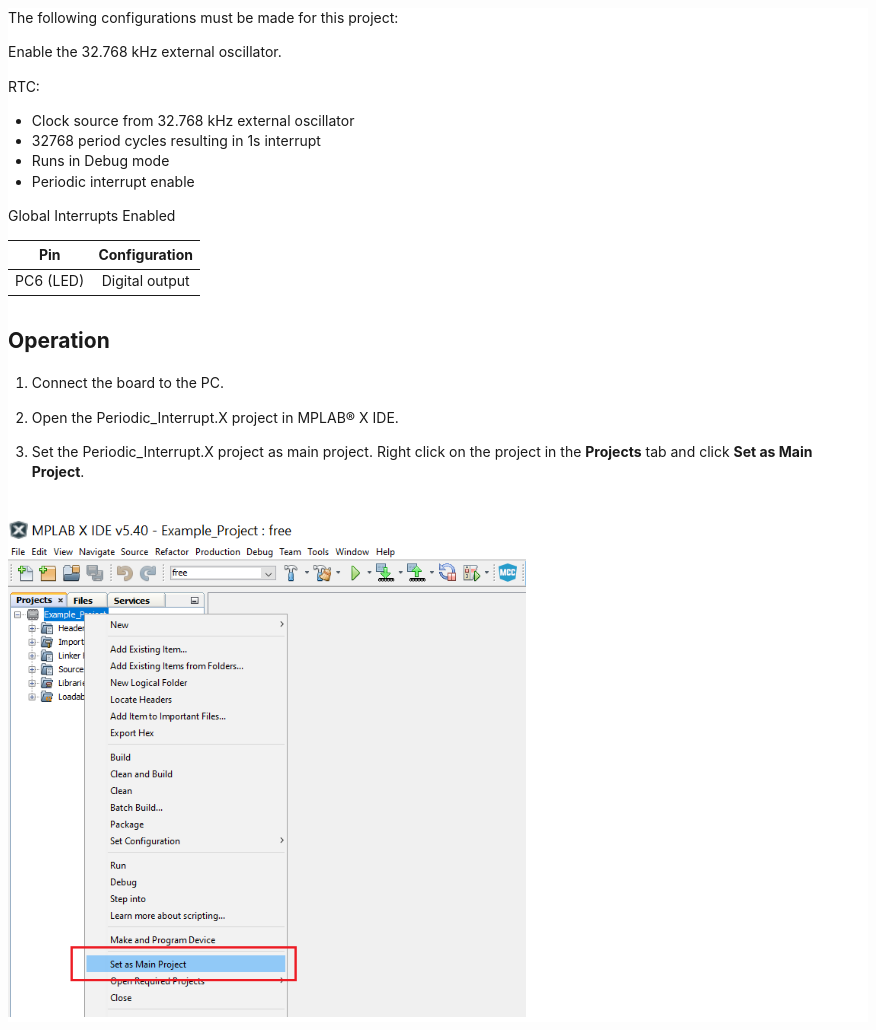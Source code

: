 The following configurations must be made for this project:

<Configurations>

Enable the 32.768 kHz external oscillator.

RTC:
- Clock source from 32.768 kHz external oscillator
- 32768 period cycles resulting in 1s interrupt
- Runs in Debug mode
- Periodic interrupt enable

Global Interrupts Enabled

| Pin |  Configuration    |
| :-: | :---------------: |
| PC6 (LED) |   Digital output  |

## Operation

1.  Connect the board to the PC.

2.  Open the Periodic_Interrupt.X project in MPLAB® X IDE.

3.  Set the Periodic_Interrupt.X project as main project. Right click on the project in the **Projects** tab and click **Set as Main Project**.

<br><img src="../images/Set_as_Main_Project.PNG" height="500">

